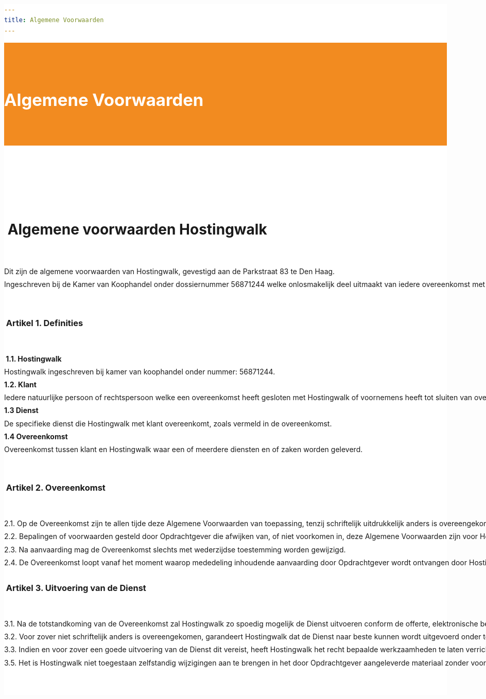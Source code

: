 ```yaml
---
title: Algemene Voorwaarden
---
```


<div class="jumbotron text-center" style="/* background-color: white !important; */padding: 1.5rem 0rem;margin-bottom: -1.5rem;background-color: #f28b20;border-radius: 0rem;">
<div class="container"> 
    <div class="container-fluid text-center" style="padding: 1.2rem 0rem;color: white;">

<h1 style="display: inline-block;padding-top: .3125rem;padding-bottom: .3125rem;margin-right: 1rem;font-size: 2.35rem;">
<i class="fal fa-cloud" style="color: white;/* font-size: 20px; */"></i> Algemene Voorwaarden
</h1>
</div>
</div>
</div>


<div class="container">
<div style="margin-top: 30px;white-space: pre;word-wrap: break-word;line-height: 1.8;" class="col-sm-12">
<p>
    </p><h1> Algemene voorwaarden Hostingwalk </h1>
Dit zijn de algemene voorwaarden van Hostingwalk, gevestigd aan de Parkstraat 83 te Den Haag.
Ingeschreven bij de Kamer van Koophandel onder dossiernummer 56871244 welke onlosmakelijk deel uitmaakt van iedere overeenkomst met Hostingwalk.

<h3> Artikel 1. Definities </h3> 
<b> 1.1. Hostingwalk </b>
Hostingwalk ingeschreven bij kamer van koophandel onder nummer: 56871244.
<b>1.2. Klant</b>
Iedere natuurlijke persoon of rechtspersoon welke een overeenkomst heeft gesloten met Hostingwalk of voornemens heeft tot sluiten van overeenkomst.
<b>1.3 Dienst </b>
De specifieke dienst die Hostingwalk met klant overeenkomt, zoals vermeld in de overeenkomst.
<b>1.4 Overeenkomst </b>
Overeenkomst tussen klant en Hostingwalk waar een of meerdere diensten en of zaken worden geleverd.

<h3> Artikel 2. Overeenkomst </h3>
2.1. Op de Overeenkomst zijn te allen tijde deze Algemene Voorwaarden van toepassing, tenzij schriftelijk uitdrukkelijk anders is overeengekomen.
2.2. Bepalingen of voorwaarden gesteld door Opdrachtgever die afwijken van, of niet voorkomen in, deze Algemene Voorwaarden zijn voor Hostingwalk alleen bindend indien en voor zover deze door Hostingwalk uitdrukkelijk schriftelijk zijn aanvaard.
2.3. Na aanvaarding mag de Overeenkomst slechts met wederzijdse toestemming worden gewijzigd.
2.4. De Overeenkomst loopt vanaf het moment waarop mededeling inhoudende aanvaarding door Opdrachtgever wordt ontvangen door Hostingwalk.
<h3> Artikel 3. Uitvoering van de Dienst </h3>
3.1. Na de totstandkoming van de Overeenkomst zal Hostingwalk zo spoedig mogelijk de Dienst uitvoeren conform de offerte, elektronische bestelling dan wel de bestelling per brief of fax.
3.2. Voor zover niet schriftelijk anders is overeengekomen, garandeert Hostingwalk dat de Dienst naar beste kunnen wordt uitgevoerd onder toepassing van voldoende zorgvuldigheid en vakmanschap.
3.3. Indien en voor zover een goede uitvoering van de Dienst dit vereist, heeft Hostingwalk het recht bepaalde werkzaamheden te laten verrichten door derden. Eventuele hiermee verband houdende meerkosten zijn voor rekening van Opdrachtgever, tenzij anders overeengekomen. 3.4. Opdrachtgever is gehouden al datgene te doen en laten wat redelijkerwijs nodig en wenselijk is om een tijdige en juiste uitvoering van de Dienst mogelijk te maken. In het bijzonder draagt Opdrachtgever er zorg voor dat alle gegevens, waarvan Hostingwalk aangeeft dat deze noodzakelijk zijn of waarvan de Opdrachtgever redelijkerwijs behoort te begrijpen dat deze noodzakelijk zijn voor het uitvoeren van de Dienst, tijdig aan Hostingwalk worden verstrekt.
3.5. Het is Hostingwalk niet toegestaan zelfstandig wijzigingen aan te brengen in het door Opdrachtgever aangeleverde materiaal zonder vooraf gegeven toestemming van Opdrachtgever, met uitzondering van wijzigingen die Hostingwalk noodzakelijk acht voor het naar behoren kunnen uitvoeren van de Dienst en welke de wezenlijke inhoud van het materiaal niet veranderen.